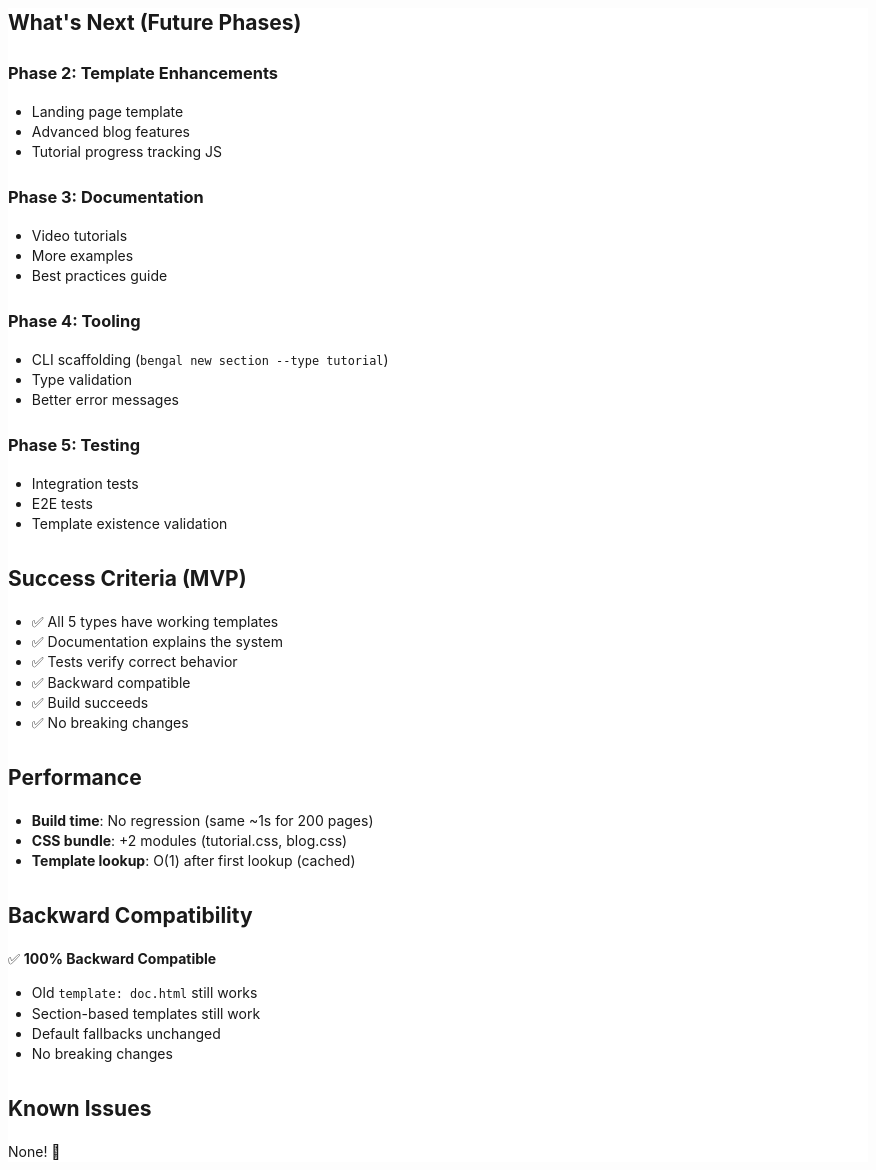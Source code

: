 ## What's Next (Future Phases)

### Phase 2: Template Enhancements
- Landing page template
- Advanced blog features
- Tutorial progress tracking JS

### Phase 3: Documentation
- Video tutorials
- More examples
- Best practices guide

### Phase 4: Tooling
- CLI scaffolding (`bengal new section --type tutorial`)
- Type validation
- Better error messages

### Phase 5: Testing
- Integration tests
- E2E tests
- Template existence validation

## Success Criteria (MVP)

- ✅ All 5 types have working templates
- ✅ Documentation explains the system
- ✅ Tests verify correct behavior
- ✅ Backward compatible
- ✅ Build succeeds
- ✅ No breaking changes

## Performance

- **Build time**: No regression (same ~1s for 200 pages)
- **CSS bundle**: +2 modules (tutorial.css, blog.css)
- **Template lookup**: O(1) after first lookup (cached)

## Backward Compatibility

✅ **100% Backward Compatible**

- Old `template: doc.html` still works
- Section-based templates still work
- Default fallbacks unchanged
- No breaking changes

## Known Issues

None! 🎉
